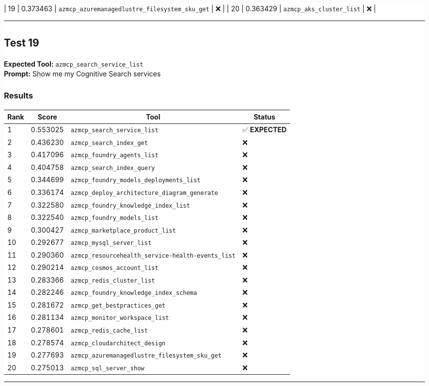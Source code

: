 | 19 | 0.373463 | `azmcp_azuremanagedlustre_filesystem_sku_get` | ❌ |
| 20 | 0.363429 | `azmcp_aks_cluster_list` | ❌ |

---

## Test 19

**Expected Tool:** `azmcp_search_service_list`  
**Prompt:** Show me my Cognitive Search services  

### Results

| Rank | Score | Tool | Status |
|------|-------|------|--------|
| 1 | 0.553025 | `azmcp_search_service_list` | ✅ **EXPECTED** |
| 2 | 0.436230 | `azmcp_search_index_get` | ❌ |
| 3 | 0.417096 | `azmcp_foundry_agents_list` | ❌ |
| 4 | 0.404758 | `azmcp_search_index_query` | ❌ |
| 5 | 0.344699 | `azmcp_foundry_models_deployments_list` | ❌ |
| 6 | 0.336174 | `azmcp_deploy_architecture_diagram_generate` | ❌ |
| 7 | 0.322580 | `azmcp_foundry_knowledge_index_list` | ❌ |
| 8 | 0.322540 | `azmcp_foundry_models_list` | ❌ |
| 9 | 0.300427 | `azmcp_marketplace_product_list` | ❌ |
| 10 | 0.292677 | `azmcp_mysql_server_list` | ❌ |
| 11 | 0.290360 | `azmcp_resourcehealth_service-health-events_list` | ❌ |
| 12 | 0.290214 | `azmcp_cosmos_account_list` | ❌ |
| 13 | 0.283366 | `azmcp_redis_cluster_list` | ❌ |
| 14 | 0.282246 | `azmcp_foundry_knowledge_index_schema` | ❌ |
| 15 | 0.281672 | `azmcp_get_bestpractices_get` | ❌ |
| 16 | 0.281134 | `azmcp_monitor_workspace_list` | ❌ |
| 17 | 0.278601 | `azmcp_redis_cache_list` | ❌ |
| 18 | 0.278574 | `azmcp_cloudarchitect_design` | ❌ |
| 19 | 0.277693 | `azmcp_azuremanagedlustre_filesystem_sku_get` | ❌ |
| 20 | 0.275013 | `azmcp_sql_server_show` | ❌ |

---
